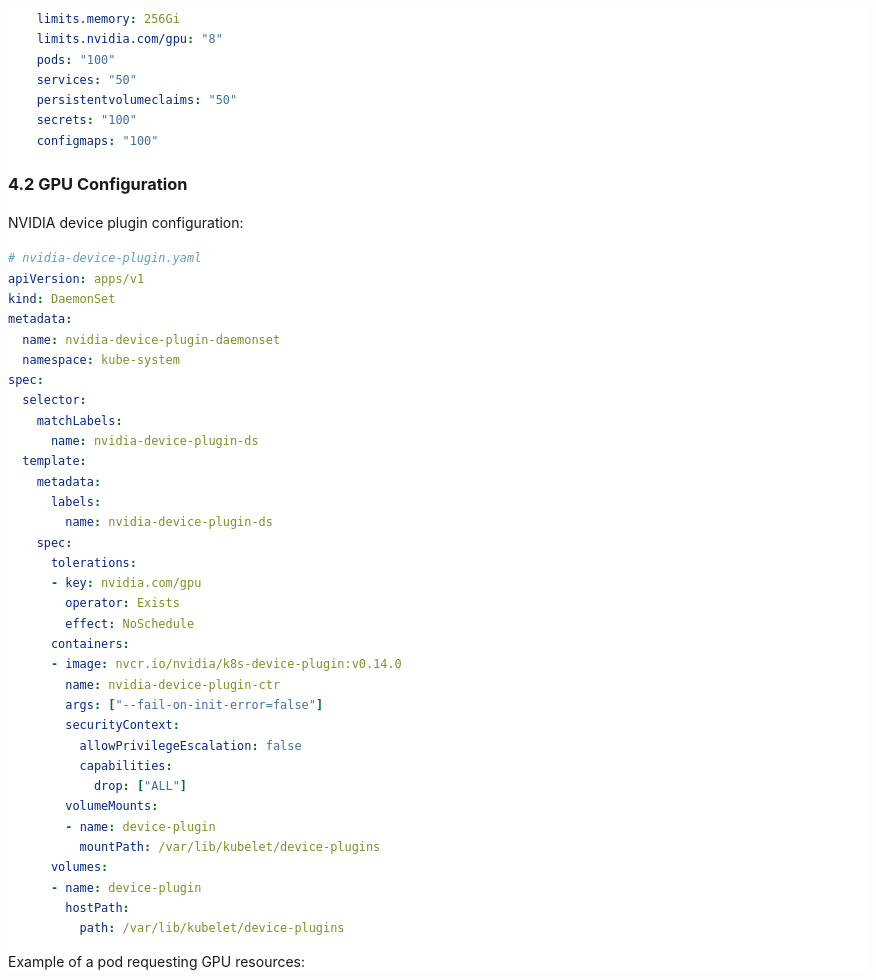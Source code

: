 ```yaml
    limits.memory: 256Gi
    limits.nvidia.com/gpu: "8"
    pods: "100"
    services: "50"
    persistentvolumeclaims: "50"
    secrets: "100"
    configmaps: "100"
```

### 4.2 GPU Configuration

NVIDIA device plugin configuration:

```yaml
# nvidia-device-plugin.yaml
apiVersion: apps/v1
kind: DaemonSet
metadata:
  name: nvidia-device-plugin-daemonset
  namespace: kube-system
spec:
  selector:
    matchLabels:
      name: nvidia-device-plugin-ds
  template:
    metadata:
      labels:
        name: nvidia-device-plugin-ds
    spec:
      tolerations:
      - key: nvidia.com/gpu
        operator: Exists
        effect: NoSchedule
      containers:
      - image: nvcr.io/nvidia/k8s-device-plugin:v0.14.0
        name: nvidia-device-plugin-ctr
        args: ["--fail-on-init-error=false"]
        securityContext:
          allowPrivilegeEscalation: false
          capabilities:
            drop: ["ALL"]
        volumeMounts:
        - name: device-plugin
          mountPath: /var/lib/kubelet/device-plugins
      volumes:
      - name: device-plugin
        hostPath:
          path: /var/lib/kubelet/device-plugins
```

Example of a pod requesting GPU resources:

